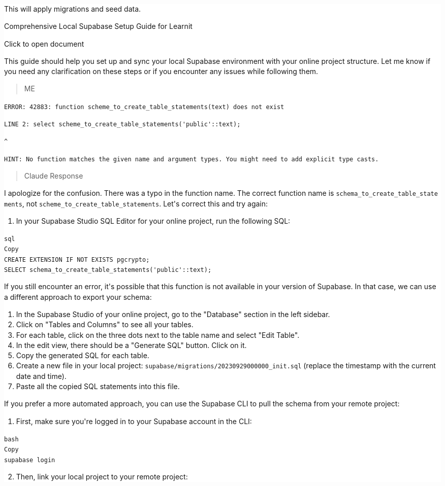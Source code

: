 This will apply migrations and seed data.

Comprehensive Local Supabase Setup Guide for Learnit

Click to open document

This guide should help you set up and sync your local Supabase environment with your online project structure. Let me know if you need any clarification on these steps or if you encounter any issues while following them.

> ME

`ERROR: 42883: function scheme_to_create_table_statements(text) does not exist`

`LINE 2: select scheme_to_create_table_statements('public'::text);`

`^`

`HINT: No function matches the given name and argument types. You might need to add explicit type casts.`

> Claude Response

I apologize for the confusion. There was a typo in the function name. The correct function name is `schema_to_create_table_statements`, not `scheme_to_create_table_statements`. Let's correct this and try again:

1. In your Supabase Studio SQL Editor for your online project, run the following SQL:

```
sql
Copy
CREATE EXTENSION IF NOT EXISTS pgcrypto;
SELECT schema_to_create_table_statements('public'::text);
```

If you still encounter an error, it's possible that this function is not available in your version of Supabase. In that case, we can use a different approach to export your schema:

1. In the Supabase Studio of your online project, go to the "Database" section in the left sidebar.
2. Click on "Tables and Columns" to see all your tables.
3. For each table, click on the three dots next to the table name and select "Edit Table".
4. In the edit view, there should be a "Generate SQL" button. Click on it.
5. Copy the generated SQL for each table.
6. Create a new file in your local project: `supabase/migrations/20230929000000_init.sql` (replace the timestamp with the current date and time).
7. Paste all the copied SQL statements into this file.

If you prefer a more automated approach, you can use the Supabase CLI to pull the schema from your remote project:

1. First, make sure you're logged in to your Supabase account in the CLI:

```
bash
Copy
supabase login
```

2. Then, link your local project to your remote project:
